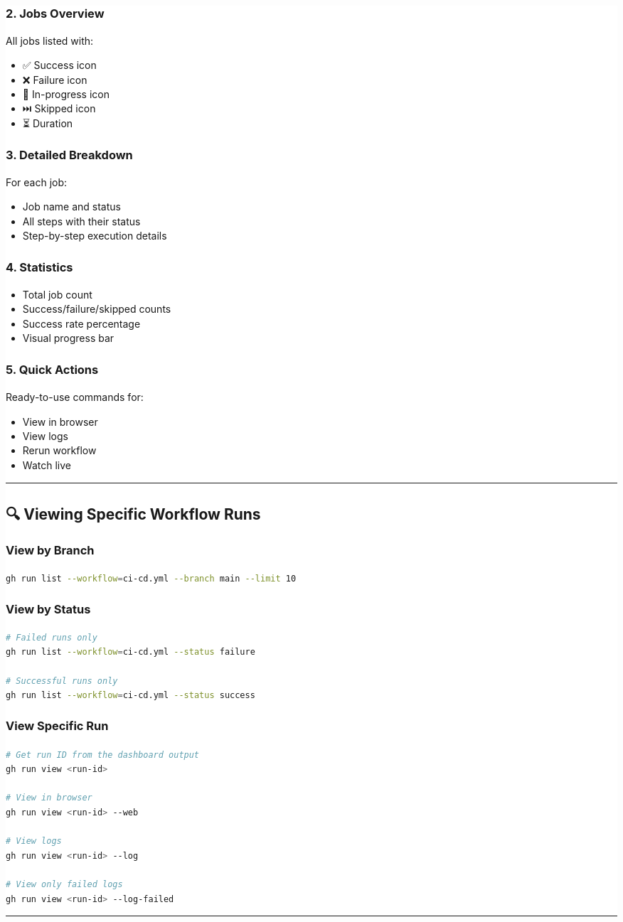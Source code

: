 ### 2. Jobs Overview
All jobs listed with:
- ✅ Success icon
- ❌ Failure icon
- 🔄 In-progress icon
- ⏭️ Skipped icon
- ⏳ Duration

### 3. Detailed Breakdown
For each job:
- Job name and status
- All steps with their status
- Step-by-step execution details

### 4. Statistics
- Total job count
- Success/failure/skipped counts
- Success rate percentage
- Visual progress bar

### 5. Quick Actions
Ready-to-use commands for:
- View in browser
- View logs
- Rerun workflow
- Watch live

---

## 🔍 Viewing Specific Workflow Runs

### View by Branch
```bash
gh run list --workflow=ci-cd.yml --branch main --limit 10
```

### View by Status
```bash
# Failed runs only
gh run list --workflow=ci-cd.yml --status failure

# Successful runs only
gh run list --workflow=ci-cd.yml --status success
```

### View Specific Run
```bash
# Get run ID from the dashboard output
gh run view <run-id>

# View in browser
gh run view <run-id> --web

# View logs
gh run view <run-id> --log

# View only failed logs
gh run view <run-id> --log-failed
```

---
